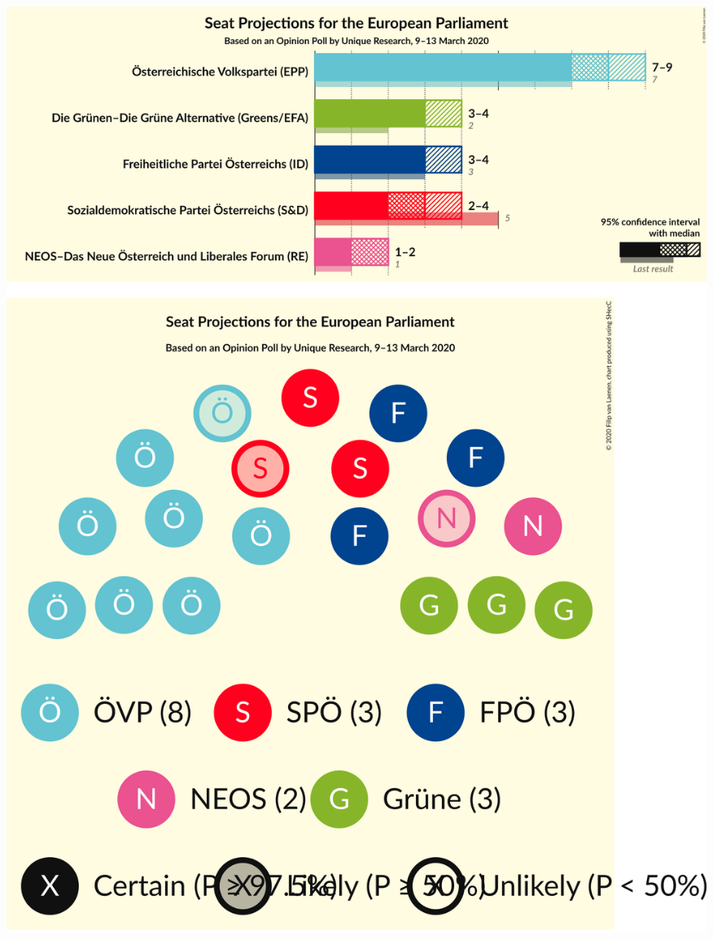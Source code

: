 ![Graph with seats not yet produced](2020-03-13-UniqueResearch-seats.png "Seats")

![Graph with seating plan not yet produced](2020-03-13-UniqueResearch-seating-plan.png "Seating Plan")
